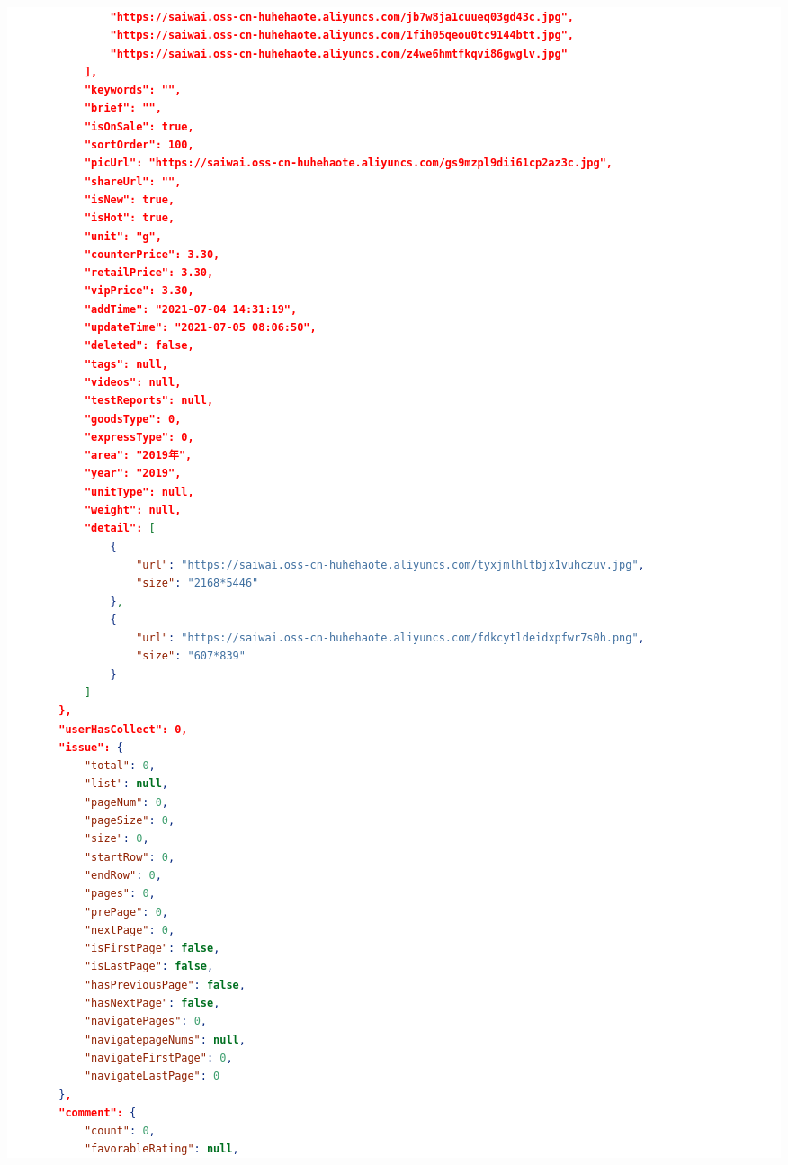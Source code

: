 ```json
                "https://saiwai.oss-cn-huhehaote.aliyuncs.com/jb7w8ja1cuueq03gd43c.jpg",
                "https://saiwai.oss-cn-huhehaote.aliyuncs.com/1fih05qeou0tc9144btt.jpg",
                "https://saiwai.oss-cn-huhehaote.aliyuncs.com/z4we6hmtfkqvi86gwglv.jpg"
            ],
            "keywords": "",
            "brief": "",
            "isOnSale": true,
            "sortOrder": 100,
            "picUrl": "https://saiwai.oss-cn-huhehaote.aliyuncs.com/gs9mzpl9dii61cp2az3c.jpg",
            "shareUrl": "",
            "isNew": true,
            "isHot": true,
            "unit": "g",
            "counterPrice": 3.30,
            "retailPrice": 3.30,
            "vipPrice": 3.30,
            "addTime": "2021-07-04 14:31:19",
            "updateTime": "2021-07-05 08:06:50",
            "deleted": false,
            "tags": null,
            "videos": null,
            "testReports": null,
            "goodsType": 0,
            "expressType": 0,
            "area": "2019年",
            "year": "2019",
            "unitType": null,
            "weight": null,
            "detail": [
                {
                    "url": "https://saiwai.oss-cn-huhehaote.aliyuncs.com/tyxjmlhltbjx1vuhczuv.jpg",
                    "size": "2168*5446"
                },
                {
                    "url": "https://saiwai.oss-cn-huhehaote.aliyuncs.com/fdkcytldeidxpfwr7s0h.png",
                    "size": "607*839"
                }
            ]
        },
        "userHasCollect": 0,
        "issue": {
            "total": 0,
            "list": null,
            "pageNum": 0,
            "pageSize": 0,
            "size": 0,
            "startRow": 0,
            "endRow": 0,
            "pages": 0,
            "prePage": 0,
            "nextPage": 0,
            "isFirstPage": false,
            "isLastPage": false,
            "hasPreviousPage": false,
            "hasNextPage": false,
            "navigatePages": 0,
            "navigatepageNums": null,
            "navigateFirstPage": 0,
            "navigateLastPage": 0
        },
        "comment": {
            "count": 0,
            "favorableRating": null,
```
